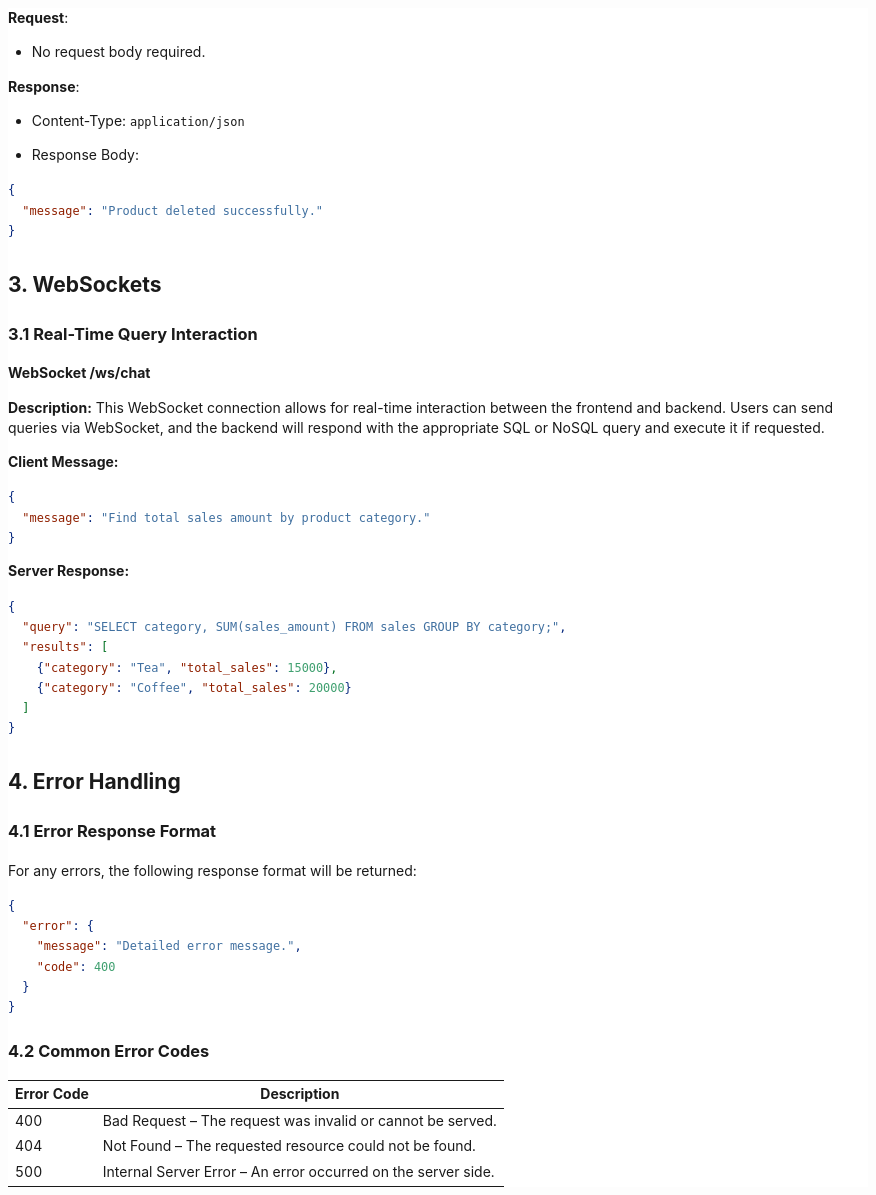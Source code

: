 **Request**:
- No request body required.

**Response**:
- Content-Type: `application/json`

- Response Body:
```json
{
  "message": "Product deleted successfully."
}
```

## **3. WebSockets**

### **3.1 Real-Time Query Interaction**

**WebSocket /ws/chat**

**Description:** This WebSocket connection allows for real-time interaction between the frontend and backend. Users can send queries via WebSocket, and the backend will respond with the appropriate SQL or NoSQL query and execute it if requested.

**Client Message:**
```json
{
  "message": "Find total sales amount by product category."
}
```

**Server Response:**
```json
{
  "query": "SELECT category, SUM(sales_amount) FROM sales GROUP BY category;",
  "results": [
    {"category": "Tea", "total_sales": 15000},
    {"category": "Coffee", "total_sales": 20000}
  ]
}
```

## **4. Error Handling**

### **4.1 Error Response Format**

For any errors, the following response format will be returned:
```json
{
  "error": {
    "message": "Detailed error message.",
    "code": 400
  }
}
```

### **4.2 Common Error Codes**

| Error Code | Description |
| --- | --- |
| 400 | Bad Request – The request was invalid or cannot be served. |
| 404 | Not Found – The requested resource could not be found. |
| 500 | Internal Server Error – An error occurred on the server side. |
